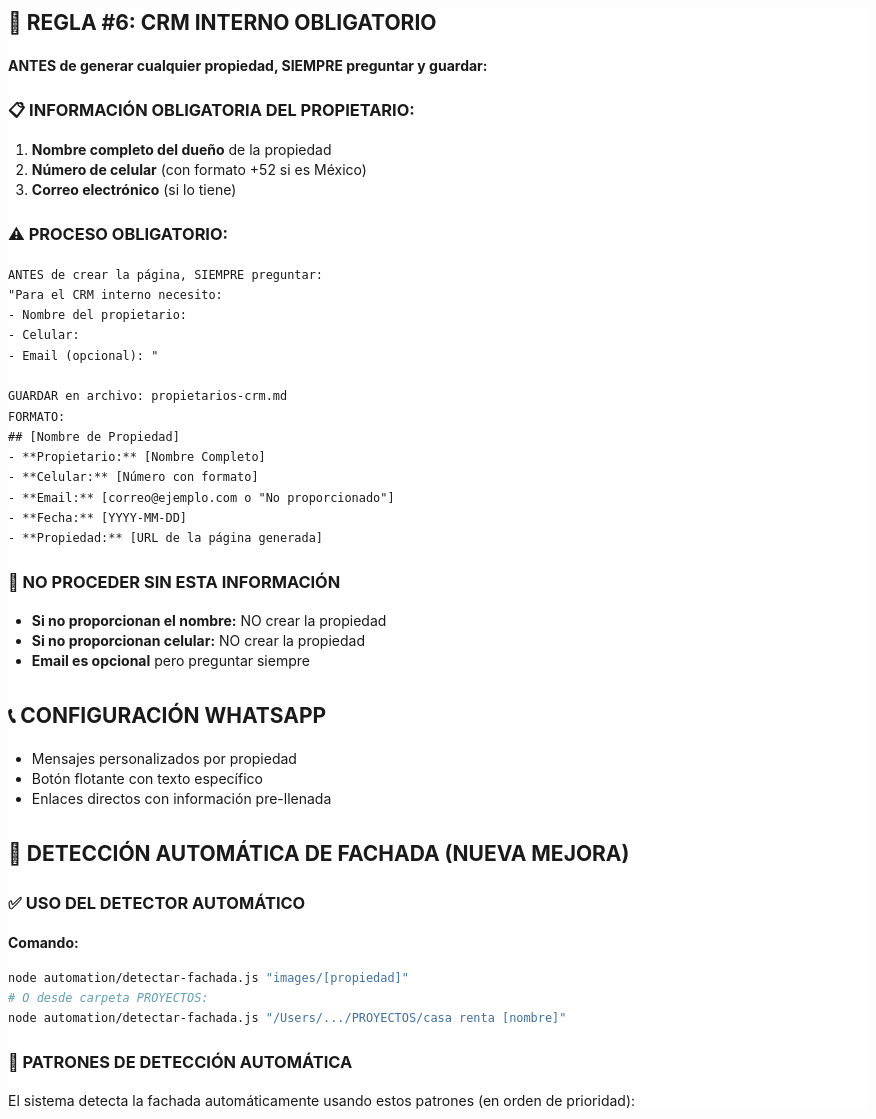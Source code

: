 ## 👤 REGLA #6: CRM INTERNO OBLIGATORIO
**ANTES de generar cualquier propiedad, SIEMPRE preguntar y guardar:**

### 📋 INFORMACIÓN OBLIGATORIA DEL PROPIETARIO:
1. **Nombre completo del dueño** de la propiedad
2. **Número de celular** (con formato +52 si es México)
3. **Correo electrónico** (si lo tiene)

### ⚠️ PROCESO OBLIGATORIO:
```
ANTES de crear la página, SIEMPRE preguntar:
"Para el CRM interno necesito:
- Nombre del propietario: 
- Celular: 
- Email (opcional): "

GUARDAR en archivo: propietarios-crm.md
FORMATO:
## [Nombre de Propiedad]
- **Propietario:** [Nombre Completo]  
- **Celular:** [Número con formato]
- **Email:** [correo@ejemplo.com o "No proporcionado"]
- **Fecha:** [YYYY-MM-DD]
- **Propiedad:** [URL de la página generada]
```

### 🚫 NO PROCEDER SIN ESTA INFORMACIÓN
- **Si no proporcionan el nombre:** NO crear la propiedad
- **Si no proporcionan celular:** NO crear la propiedad  
- **Email es opcional** pero preguntar siempre

## 📞 CONFIGURACIÓN WHATSAPP
- Mensajes personalizados por propiedad
- Botón flotante con texto específico
- Enlaces directos con información pre-llenada

## 🤖 DETECCIÓN AUTOMÁTICA DE FACHADA (NUEVA MEJORA)

### ✅ USO DEL DETECTOR AUTOMÁTICO
**Comando:**
```bash
node automation/detectar-fachada.js "images/[propiedad]"
# O desde carpeta PROYECTOS:
node automation/detectar-fachada.js "/Users/.../PROYECTOS/casa renta [nombre]"
```

### 🎯 PATRONES DE DETECCIÓN AUTOMÁTICA
El sistema detecta la fachada automáticamente usando estos patrones (en orden de prioridad):
